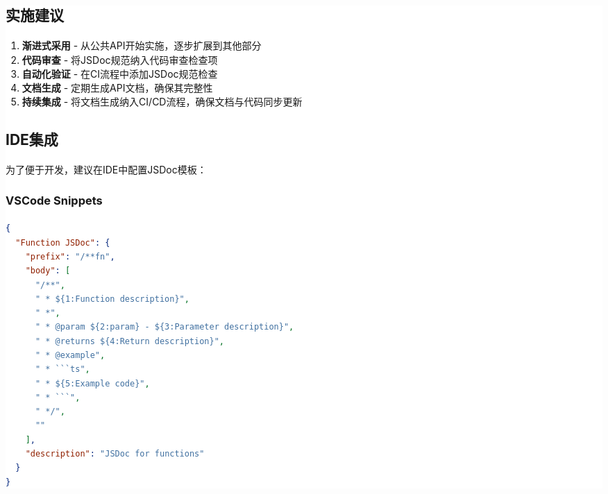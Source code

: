 ## 实施建议

1. **渐进式采用** - 从公共API开始实施，逐步扩展到其他部分
2. **代码审查** - 将JSDoc规范纳入代码审查检查项
3. **自动化验证** - 在CI流程中添加JSDoc规范检查
4. **文档生成** - 定期生成API文档，确保其完整性
5. **持续集成** - 将文档生成纳入CI/CD流程，确保文档与代码同步更新

## IDE集成

为了便于开发，建议在IDE中配置JSDoc模板：

### VSCode Snippets

```json
{
  "Function JSDoc": {
    "prefix": "/**fn",
    "body": [
      "/**",
      " * ${1:Function description}",
      " *",
      " * @param ${2:param} - ${3:Parameter description}",
      " * @returns ${4:Return description}",
      " * @example",
      " * ```ts",
      " * ${5:Example code}",
      " * ```",
      " */",
      ""
    ],
    "description": "JSDoc for functions"
  }
}
``` 